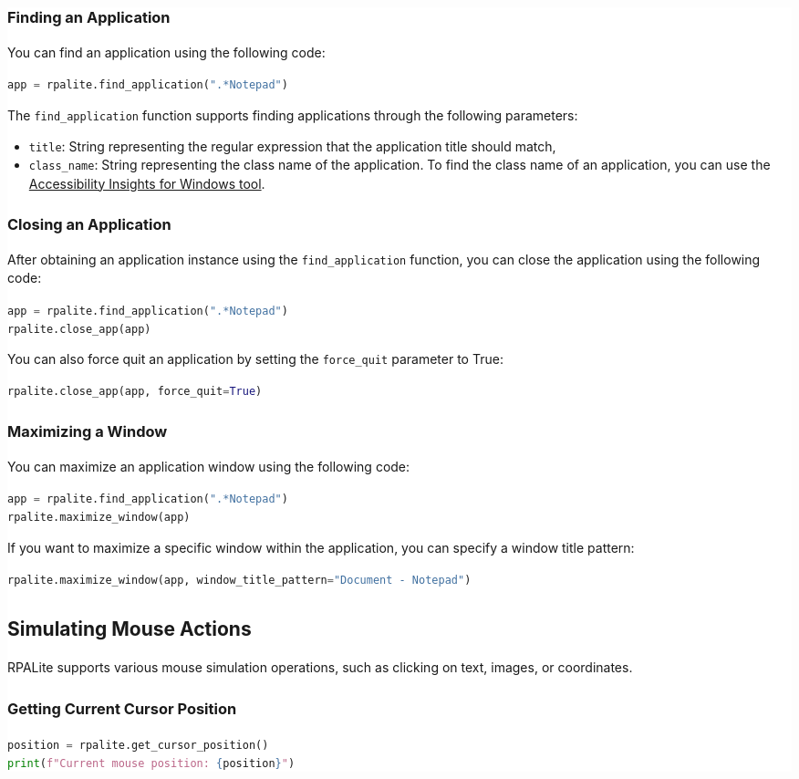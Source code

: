 ### Finding an Application

You can find an application using the following code:

```python
app = rpalite.find_application(".*Notepad")
```

The `find_application` function supports finding applications through the following parameters:

- `title`: String representing the regular expression that the application title should match,
- `class_name`: String representing the class name of the application. To find the class name of an application, you can use the [Accessibility Insights for Windows tool](https://accessibilityinsights.io/).

### Closing an Application

After obtaining an application instance using the `find_application` function, you can close the application using the following code:

```python
app = rpalite.find_application(".*Notepad")
rpalite.close_app(app)
```

You can also force quit an application by setting the `force_quit` parameter to True:

```python
rpalite.close_app(app, force_quit=True)
```

### Maximizing a Window

You can maximize an application window using the following code:

```python
app = rpalite.find_application(".*Notepad")
rpalite.maximize_window(app)
```

If you want to maximize a specific window within the application, you can specify a window title pattern:

```python
rpalite.maximize_window(app, window_title_pattern="Document - Notepad")
```

## Simulating Mouse Actions

RPALite supports various mouse simulation operations, such as clicking on text, images, or coordinates.

### Getting Current Cursor Position

```python
position = rpalite.get_cursor_position()
print(f"Current mouse position: {position}")
```
